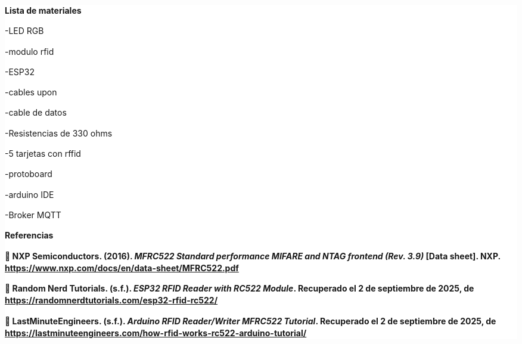 **Lista de materiales**

-LED RGB

-modulo rfid

-ESP32

-cables upon

-cable de datos

-Resistencias de 330 ohms

-5 tarjetas con rffid

-protoboard

-arduino IDE

-Broker MQTT

**Referencias**

** NXP Semiconductors. (2016). *MFRC522 Standard performance MIFARE and
NTAG frontend (Rev. 3.9)* \[Data sheet\]. NXP.
https://www.nxp.com/docs/en/data-sheet/MFRC522.pdf**

** Random Nerd Tutorials. (s.f.). *ESP32 RFID Reader with RC522
Module*. Recuperado el 2 de septiembre de 2025, de
https://randomnerdtutorials.com/esp32-rfid-rc522/**

** LastMinuteEngineers. (s.f.). *Arduino RFID Reader/Writer MFRC522
Tutorial*. Recuperado el 2 de septiembre de 2025, de
https://lastminuteengineers.com/how-rfid-works-rc522-arduino-tutorial/**
